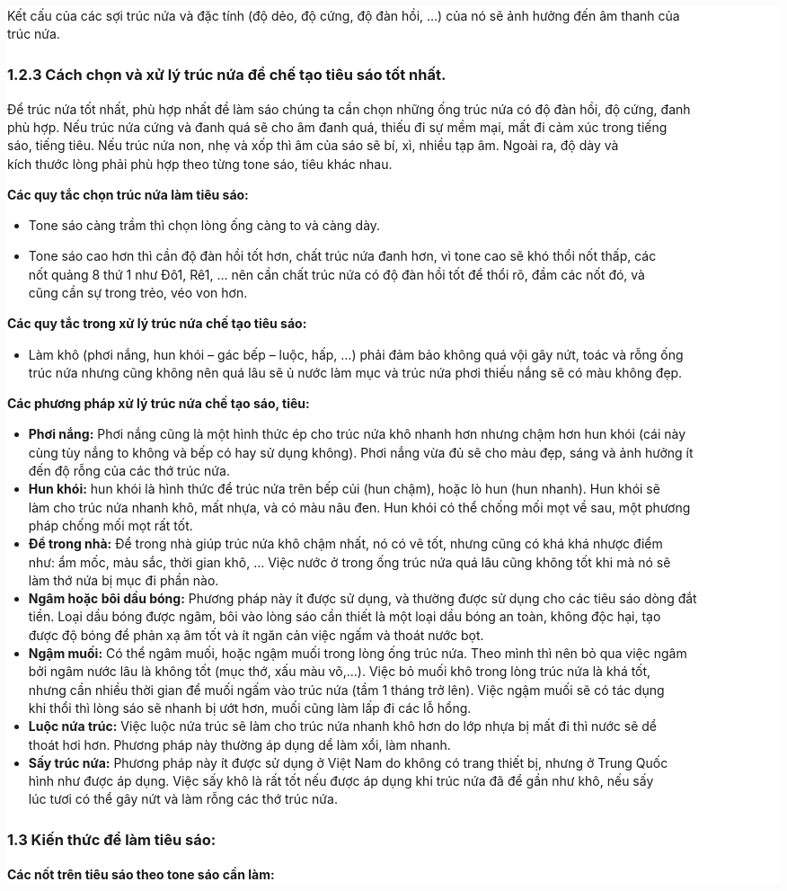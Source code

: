 Kết cấu của các sợi trúc nứa và đặc tính (độ dẻo, độ cứng, độ đàn hồi, …) của nó sẽ ảnh hưởng đến âm thanh của <br> trúc nứa.

### <a id="123"></a> 1.2.3 Cách chọn và xử lý trúc nứa để chế tạo tiêu sáo tốt nhất.

Để trúc nứa tốt nhất, phù hợp nhất đề làm sáo chúng ta cần chọn những ống trúc nứa có độ đàn hồi, độ cứng, đanh <br> phù hợp. Nếu trúc nứa cứng và đanh quá sẽ cho âm đanh quá, thiếu đi sự mềm mại, mất đi cảm xúc trong tiếng <br> sáo, tiếng tiêu. Nếu trúc nứa non, nhẹ và xốp thì âm của sáo sẽ bí, xì, nhiều tạp âm. Ngoài ra, độ dày và <br> kích thước lòng phải phù hợp theo từng tone sáo, tiêu khác nhau.

**Các quy tắc chọn trúc nứa làm tiêu sáo:**

- Tone sáo càng trầm thì chọn lòng ống càng to và càng dày.

- Tone sáo cao hơn thì cần độ đàn hồi tốt hơn, chất trúc nứa đanh hơn, vì tone cao sẽ khó thổi nốt thấp, các <br> nốt quảng 8 thứ 1 như Đô1, Rê1, … nên cần chất trúc nứa có độ đàn hồi tốt để thổi rõ, đầm các nốt đó, và <br> cũng cần sự trong trẻo, véo von hơn.

**Các quy tắc trong xử lý trúc nứa chế tạo tiêu sáo:**

- Làm khô (phơi nắng, hun khói – gác bếp – luộc, hấp, …) phải đảm bảo không quá vội gây nứt, toác và rỗng ống <br> trúc nứa nhưng cũng không nên quá lâu sẽ ủ nước làm mục và trúc nứa phơi thiếu nắng sẽ có màu không đẹp.

**Các phương pháp xử lý trúc nứa chế tạo sáo, tiêu:**

- **Phơi nắng:** Phơi nắng cũng là một hình thức ép cho trúc nứa khô nhanh hơn nhưng chậm hơn hun khói (cái này <br> cùng tùy nắng to không và bếp có hay sử dụng không). Phơi nắng vừa đủ sẽ cho màu đẹp, sáng và ảnh hưởng ít <br>đến độ rỗng của các thớ trúc nứa.
- **Hun khói:** hun khói là hình thức để trúc nứa trên bếp củi (hun chậm), hoặc lò hun (hun nhanh). Hun khói sẽ <br> làm cho trúc nứa nhanh khô, mất nhựa, và có màu nâu đen. Hun khói có thể chống mối mọt về sau, một phương <br> pháp chống mối mọt rất tốt.
- **Để trong nhà:** Để trong nhà giúp trúc nứa khô chậm nhất, nó có vẽ tốt, nhưng cũng có khá khá nhược điểm <br> như: ẩm mốc, màu sắc, thời gian khô, … Việc nước ở trong ống trúc nứa quá lâu cũng không tốt khi mà nó sẽ <br> làm thớ nứa bị mục đi phần nào.
- **Ngâm hoặc bôi dầu bóng:** Phương pháp này ít được sử dụng, và thường được sử dụng cho các tiêu sáo dòng đắt <br> tiền. Loại dầu bóng được ngâm, bôi vào lòng sáo cần thiết là một loại dầu bóng an toàn, không độc hại, tạo <br> được độ bóng để phản xạ âm tốt và ít ngăn cản việc ngấm và thoát nước bọt.
- **Ngậm muối:** Có thể ngâm muối, hoặc ngậm muối trong lòng ống trúc nứa. Theo mình thì nên bỏ qua việc ngâm <br> bởi ngâm nước lâu là không tốt (mục thớ, xấu màu võ,…). Việc bỏ muối khô trong lòng trúc nứa là khá tốt, <br> nhưng cần nhiều thời gian để muối ngấm vào trúc nứa (tầm 1 tháng trở lên). Việc ngậm muối sẽ có tác dụng <br> khi thổi thì lòng sáo sẽ nhanh bị ướt hơn, muối cũng làm lấp đi các lỗ hổng.
- **Luộc nứa trúc:** Việc luộc nứa trúc sẽ làm cho trúc nứa nhanh khô hơn do lớp nhựa bị mất đi thì nước sẽ dể <br> thoát hơi hơn. Phương pháp này thường áp dụng dể làm xổi, làm nhanh.
- **Sấy trúc nứa:** Phương pháp này ít được sử dụng ở Việt Nam do không có trang thiết bị, nhưng ở Trung Quốc <br> hình như được áp dụng. Việc sấy khô là rất tốt nếu được áp dụng khi trúc nứa đã để gần như khô, nếu sấy <br> lúc tươi có thể gây nứt và làm rỗng các thớ trúc nứa.

### <a id="13"></a> 1.3 Kiến thức để làm tiêu sáo:

**Các nốt trên tiêu sáo theo tone sáo cần làm:**
